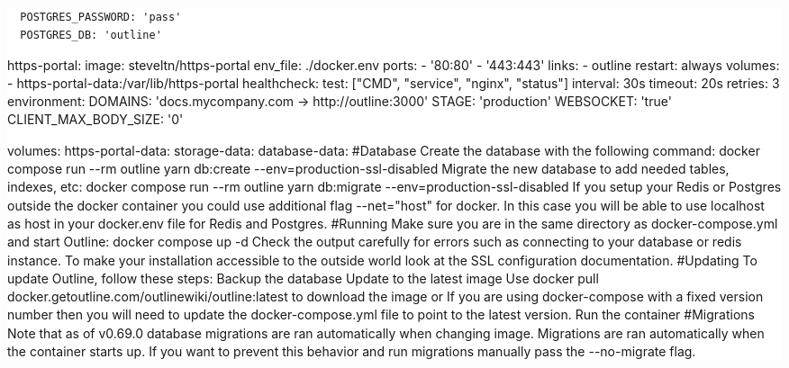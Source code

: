       POSTGRES_PASSWORD: 'pass'
      POSTGRES_DB: 'outline'

  https-portal:
    image: steveltn/https-portal
    env_file: ./docker.env
    ports:
      - '80:80'
      - '443:443'
    links:
      - outline
    restart: always
    volumes:
      - https-portal-data:/var/lib/https-portal
    healthcheck:
      test: ["CMD", "service", "nginx", "status"]
      interval: 30s
      timeout: 20s
      retries: 3
    environment:
      DOMAINS: 'docs.mycompany.com -> http://outline:3000'
      STAGE: 'production'
      WEBSOCKET: 'true'
      CLIENT_MAX_BODY_SIZE: '0'

volumes:
  https-portal-data:
  storage-data:
  database-data:
#Database
Create the database with the following command:
docker compose run --rm outline yarn db:create --env=production-ssl-disabled
Migrate the new database to add needed tables, indexes, etc:
docker compose run --rm outline yarn db:migrate --env=production-ssl-disabled
If you setup your Redis or Postgres outside the docker container you could use additional flag --net="host" for docker. In this case you will be able to use localhost as host in your docker.env file for Redis and Postgres.
#Running
Make sure you are in the same directory as docker-compose.yml and start Outline:
docker compose up -d
Check the output carefully for errors such as connecting to your database or redis instance. To make your installation accessible to the outside world look at the SSL configuration documentation.
#Updating
To update Outline, follow these steps:
Backup the database
Update to the latest image
Use docker pull docker.getoutline.com/outlinewiki/outline:latest to download the image or
If you are using docker-compose with a fixed version number then you will need to update the docker-compose.yml file to point to the latest version.
Run the container
#Migrations
Note that as of v0.69.0 database migrations are ran automatically when changing image.
Migrations are ran automatically when the container starts up. If you want to prevent this behavior and run migrations manually pass the --no-migrate flag.
